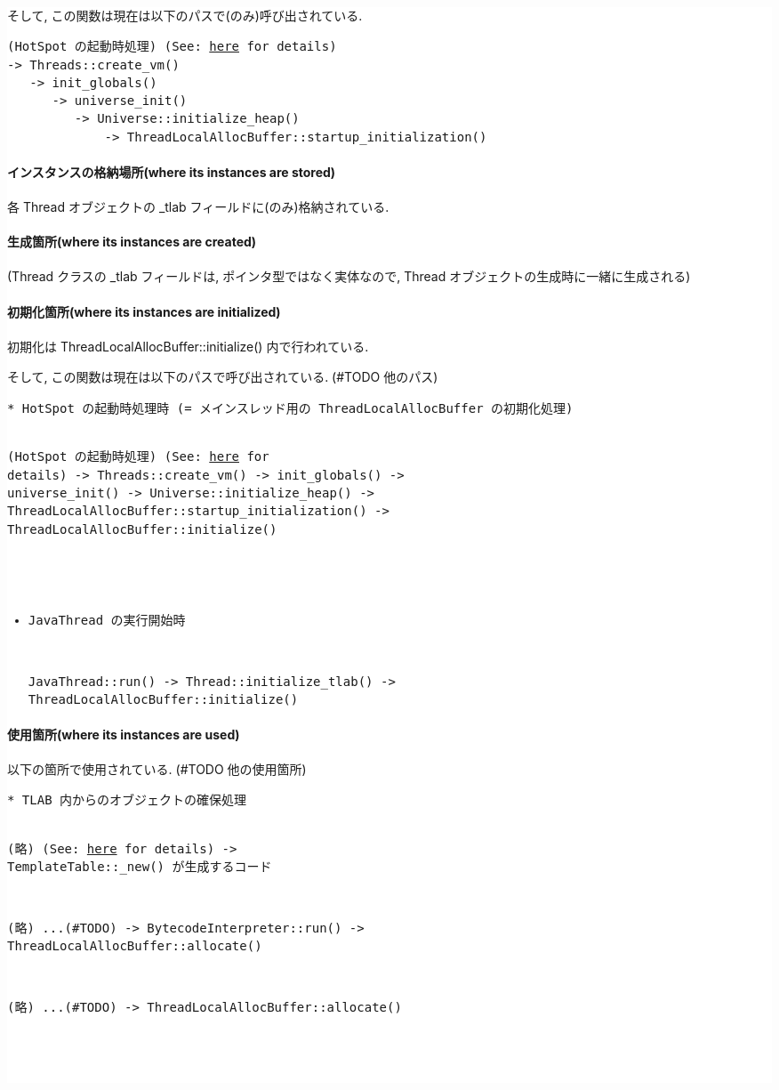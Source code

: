 そして, この関数は現在は以下のパスで(のみ)呼び出されている.

<div class="flow-abst"><pre>
(HotSpot の起動時処理) (See: <a href="no2114J7x.html">here</a> for details)
-&gt; Threads::create_vm()
   -&gt; init_globals()
      -&gt; universe_init()
         -&gt; Universe::initialize_heap()
             -&gt; ThreadLocalAllocBuffer::startup_initialization()
</pre></div>

#### インスタンスの格納場所(where its instances are stored)
各 Thread オブジェクトの _tlab フィールドに(のみ)格納されている.

#### 生成箇所(where its instances are created)
(Thread クラスの _tlab フィールドは, ポインタ型ではなく実体なので,
 Thread オブジェクトの生成時に一緒に生成される)

#### 初期化箇所(where its instances are initialized)
初期化は ThreadLocalAllocBuffer::initialize() 内で行われている.

そして, この関数は現在は以下のパスで呼び出されている. (#TODO 他のパス)

<div class="flow-abst"><pre>
* HotSpot の起動時処理時 (= メインスレッド用の ThreadLocalAllocBuffer の初期化処理)
  
  (HotSpot の起動時処理) (See: <a href="no2114J7x.html">here</a> for details)
  -&gt; Threads::create_vm()
     -&gt; init_globals()
        -&gt; universe_init()
           -&gt; Universe::initialize_heap()
              -&gt; ThreadLocalAllocBuffer::startup_initialization()
                 -&gt; ThreadLocalAllocBuffer::initialize()

* JavaThread の実行開始時

  JavaThread::run()
  -&gt; Thread::initialize_tlab()
     -&gt; ThreadLocalAllocBuffer::initialize()
</pre></div>

#### 使用箇所(where its instances are used)
以下の箇所で使用されている. (#TODO 他の使用箇所)

<div class="flow-abst"><pre>
* TLAB 内からのオブジェクトの確保処理
  
  (略) (See: <a href="no28916Rgx.html">here</a> for details)
  -&gt; TemplateTable::_new() が生成するコード

  (略) ...(#TODO)
  -&gt; BytecodeInterpreter::run()
     -&gt; ThreadLocalAllocBuffer::allocate()

  (略) ...(#TODO)
  -&gt; ThreadLocalAllocBuffer::allocate()
  